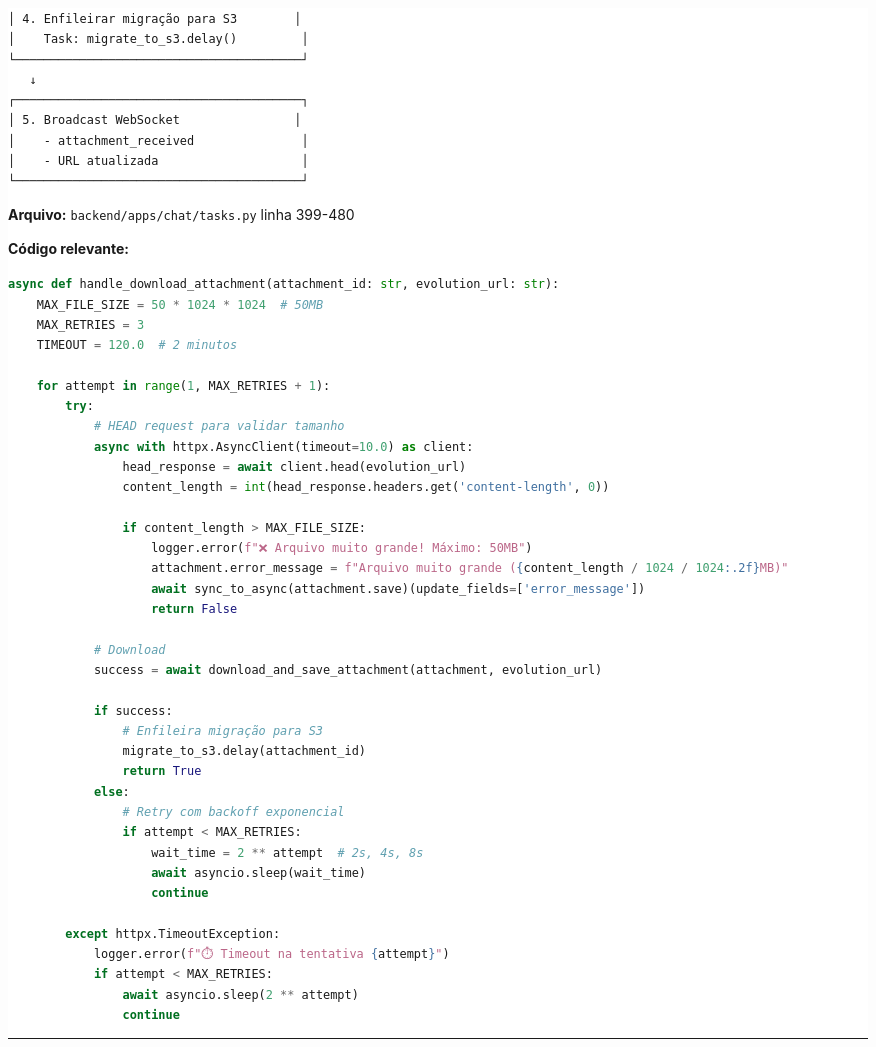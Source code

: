 ```
│ 4. Enfileirar migração para S3        │
│    Task: migrate_to_s3.delay()         │
└────────────────────────────────────────┘
   ↓
┌────────────────────────────────────────┐
│ 5. Broadcast WebSocket                │
│    - attachment_received               │
│    - URL atualizada                    │
└────────────────────────────────────────┘
```

**Arquivo:** `backend/apps/chat/tasks.py` linha 399-480

**Código relevante:**
```python
async def handle_download_attachment(attachment_id: str, evolution_url: str):
    MAX_FILE_SIZE = 50 * 1024 * 1024  # 50MB
    MAX_RETRIES = 3
    TIMEOUT = 120.0  # 2 minutos
    
    for attempt in range(1, MAX_RETRIES + 1):
        try:
            # HEAD request para validar tamanho
            async with httpx.AsyncClient(timeout=10.0) as client:
                head_response = await client.head(evolution_url)
                content_length = int(head_response.headers.get('content-length', 0))
                
                if content_length > MAX_FILE_SIZE:
                    logger.error(f"❌ Arquivo muito grande! Máximo: 50MB")
                    attachment.error_message = f"Arquivo muito grande ({content_length / 1024 / 1024:.2f}MB)"
                    await sync_to_async(attachment.save)(update_fields=['error_message'])
                    return False
            
            # Download
            success = await download_and_save_attachment(attachment, evolution_url)
            
            if success:
                # Enfileira migração para S3
                migrate_to_s3.delay(attachment_id)
                return True
            else:
                # Retry com backoff exponencial
                if attempt < MAX_RETRIES:
                    wait_time = 2 ** attempt  # 2s, 4s, 8s
                    await asyncio.sleep(wait_time)
                    continue
        
        except httpx.TimeoutException:
            logger.error(f"⏱️ Timeout na tentativa {attempt}")
            if attempt < MAX_RETRIES:
                await asyncio.sleep(2 ** attempt)
                continue
```

---